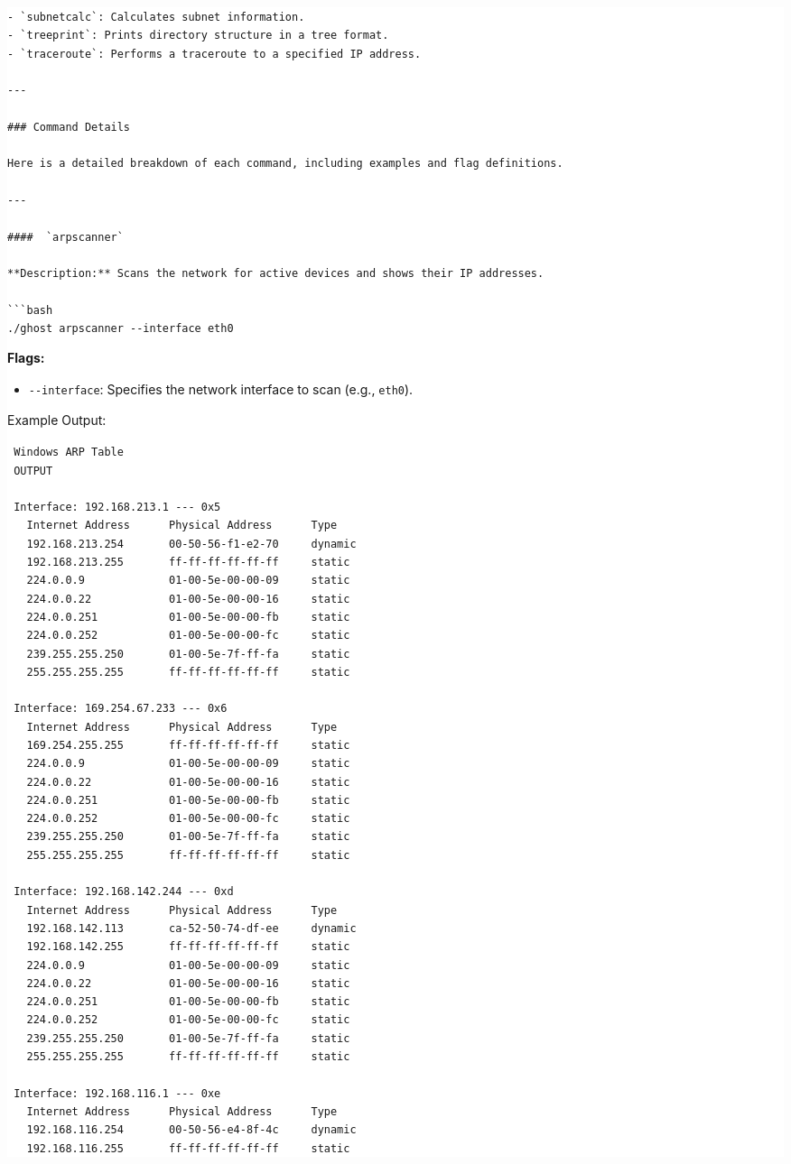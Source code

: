 ```
- `subnetcalc`: Calculates subnet information.
- `treeprint`: Prints directory structure in a tree format.
- `traceroute`: Performs a traceroute to a specified IP address.

---

### Command Details

Here is a detailed breakdown of each command, including examples and flag definitions.

---

####  `arpscanner`

**Description:** Scans the network for active devices and shows their IP addresses.

```bash
./ghost arpscanner --interface eth0
```

**Flags:**
- `--interface`: Specifies the network interface to scan (e.g., `eth0`).

Example Output:

```
 Windows ARP Table
 OUTPUT

 Interface: 192.168.213.1 --- 0x5
   Internet Address      Physical Address      Type       
   192.168.213.254       00-50-56-f1-e2-70     dynamic    
   192.168.213.255       ff-ff-ff-ff-ff-ff     static     
   224.0.0.9             01-00-5e-00-00-09     static     
   224.0.0.22            01-00-5e-00-00-16     static     
   224.0.0.251           01-00-5e-00-00-fb     static     
   224.0.0.252           01-00-5e-00-00-fc     static     
   239.255.255.250       01-00-5e-7f-ff-fa     static     
   255.255.255.255       ff-ff-ff-ff-ff-ff     static     

 Interface: 169.254.67.233 --- 0x6
   Internet Address      Physical Address      Type       
   169.254.255.255       ff-ff-ff-ff-ff-ff     static     
   224.0.0.9             01-00-5e-00-00-09     static     
   224.0.0.22            01-00-5e-00-00-16     static     
   224.0.0.251           01-00-5e-00-00-fb     static     
   224.0.0.252           01-00-5e-00-00-fc     static     
   239.255.255.250       01-00-5e-7f-ff-fa     static     
   255.255.255.255       ff-ff-ff-ff-ff-ff     static     

 Interface: 192.168.142.244 --- 0xd
   Internet Address      Physical Address      Type       
   192.168.142.113       ca-52-50-74-df-ee     dynamic    
   192.168.142.255       ff-ff-ff-ff-ff-ff     static     
   224.0.0.9             01-00-5e-00-00-09     static     
   224.0.0.22            01-00-5e-00-00-16     static     
   224.0.0.251           01-00-5e-00-00-fb     static     
   224.0.0.252           01-00-5e-00-00-fc     static     
   239.255.255.250       01-00-5e-7f-ff-fa     static     
   255.255.255.255       ff-ff-ff-ff-ff-ff     static     

 Interface: 192.168.116.1 --- 0xe
   Internet Address      Physical Address      Type       
   192.168.116.254       00-50-56-e4-8f-4c     dynamic    
   192.168.116.255       ff-ff-ff-ff-ff-ff     static     
```
